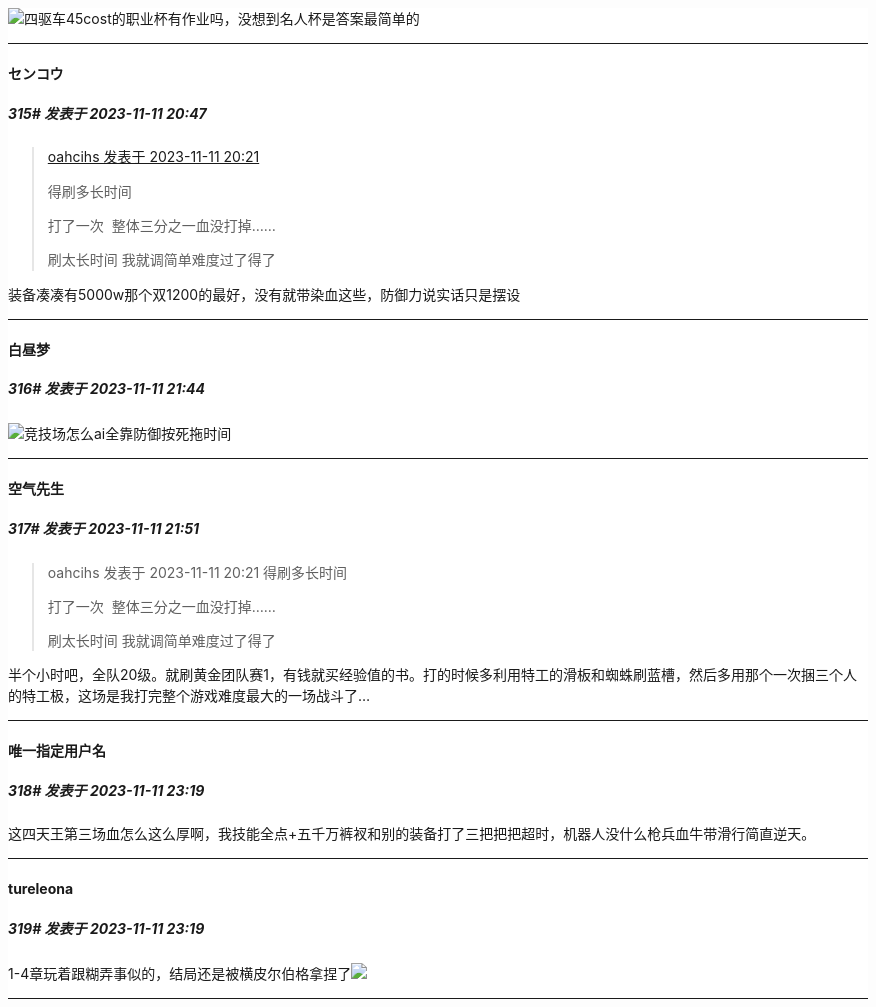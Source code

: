 <img src="https://static.saraba1st.com/image/smiley/face2017/068.png" referrerpolicy="no-referrer">四驱车45cost的职业杯有作业吗，没想到名人杯是答案最简单的

*****

####  センコウ  
##### 315#       发表于 2023-11-11 20:47

<blockquote><a href="httphttps://bbs.saraba1st.com/2b/forum.php?mod=redirect&amp;goto=findpost&amp;pid=63016002&amp;ptid=2092834" target="_blank">oahcihs 发表于 2023-11-11 20:21</a>

得刷多长时间

打了一次  整体三分之一血没打掉……

刷太长时间 我就调简单难度过了得了</blockquote>
装备凑凑有5000w那个双1200的最好，没有就带染血这些，防御力说实话只是摆设


*****

####  白昼梦  
##### 316#       发表于 2023-11-11 21:44

<img src="https://static.saraba1st.com/image/smiley/face2017/068.png" referrerpolicy="no-referrer">竞技场怎么ai全靠防御按死拖时间

*****

####  空气先生  
##### 317#       发表于 2023-11-11 21:51

<blockquote>oahcihs 发表于 2023-11-11 20:21
得刷多长时间

打了一次  整体三分之一血没打掉……

刷太长时间 我就调简单难度过了得了</blockquote>
半个小时吧，全队20级。就刷黄金团队赛1，有钱就买经验值的书。打的时候多利用特工的滑板和蜘蛛刷蓝槽，然后多用那个一次捆三个人的特工极，这场是我打完整个游戏难度最大的一场战斗了…


*****

####  唯一指定用户名  
##### 318#       发表于 2023-11-11 23:19

这四天王第三场血怎么这么厚啊，我技能全点+五千万裤衩和别的装备打了三把把把超时，机器人没什么枪兵血牛带滑行简直逆天。

*****

####  tureleona  
##### 319#       发表于 2023-11-11 23:19

1-4章玩着跟糊弄事似的，结局还是被横皮尔伯格拿捏了<img src="https://static.saraba1st.com/image/smiley/face2017/135.png" referrerpolicy="no-referrer">


*****
